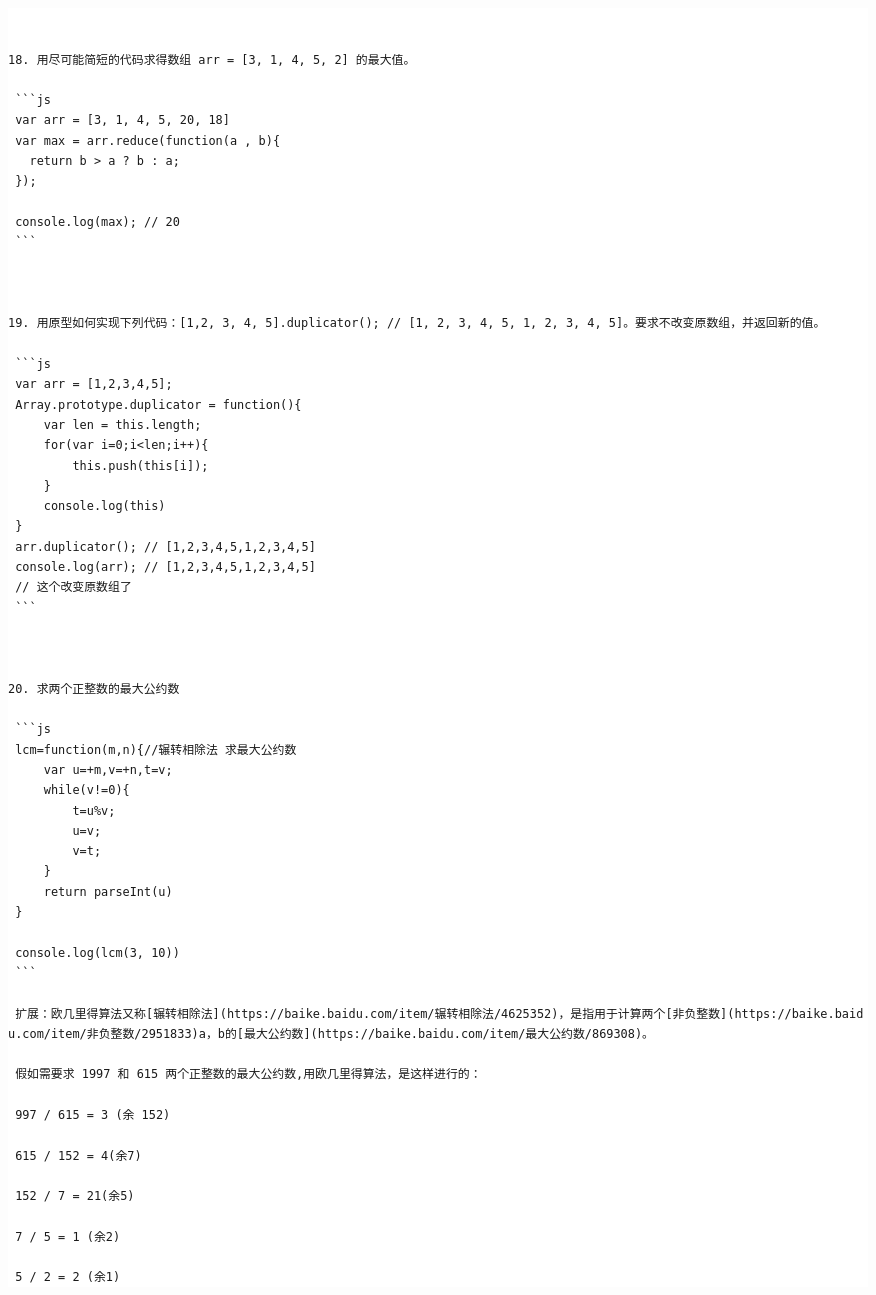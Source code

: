    ```
    

18. 用尽可能简短的代码求得数组 arr = [3, 1, 4, 5, 2] 的最大值。

    ```js
    var arr = [3, 1, 4, 5, 20, 18]
    var max = arr.reduce(function(a , b){
      return b > a ? b : a;
    });
      
    console.log(max); // 20
    ```

    

19. 用原型如何实现下列代码：[1,2, 3, 4, 5].duplicator(); // [1, 2, 3, 4, 5, 1, 2, 3, 4, 5]。要求不改变原数组，并返回新的值。

    ```js
    var arr = [1,2,3,4,5];
    Array.prototype.duplicator = function(){
        var len = this.length;
        for(var i=0;i<len;i++){
            this.push(this[i]);
        }
        console.log(this)
    }
    arr.duplicator(); // [1,2,3,4,5,1,2,3,4,5]
    console.log(arr); // [1,2,3,4,5,1,2,3,4,5]
    // 这个改变原数组了
    ```

    

20. 求两个正整数的最大公约数

    ```js
    lcm=function(m,n){//辗转相除法 求最大公约数
    	var u=+m,v=+n,t=v;
    	while(v!=0){
    		t=u%v;
    		u=v;
    		v=t;
    	}
    	return parseInt(u)
    }
    
    console.log(lcm(3, 10))
    ```

    扩展：欧几里得算法又称[辗转相除法](https://baike.baidu.com/item/辗转相除法/4625352)，是指用于计算两个[非负整数](https://baike.baidu.com/item/非负整数/2951833)a，b的[最大公约数](https://baike.baidu.com/item/最大公约数/869308)。

    假如需要求 1997 和 615 两个正整数的最大公约数,用欧几里得算法，是这样进行的：

    997 / 615 = 3 (余 152)

    615 / 152 = 4(余7)

    152 / 7 = 21(余5)

    7 / 5 = 1 (余2)

    5 / 2 = 2 (余1)
   ```